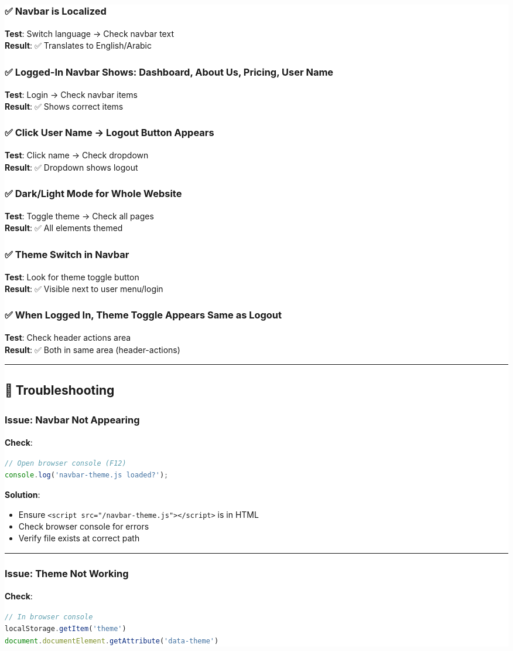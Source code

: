 ### ✅ Navbar is Localized
**Test**: Switch language → Check navbar text  
**Result**: ✅ Translates to English/Arabic

### ✅ Logged-In Navbar Shows: Dashboard, About Us, Pricing, User Name
**Test**: Login → Check navbar items  
**Result**: ✅ Shows correct items

### ✅ Click User Name → Logout Button Appears
**Test**: Click name → Check dropdown  
**Result**: ✅ Dropdown shows logout

### ✅ Dark/Light Mode for Whole Website
**Test**: Toggle theme → Check all pages  
**Result**: ✅ All elements themed

### ✅ Theme Switch in Navbar
**Test**: Look for theme toggle button  
**Result**: ✅ Visible next to user menu/login

### ✅ When Logged In, Theme Toggle Appears Same as Logout
**Test**: Check header actions area  
**Result**: ✅ Both in same area (header-actions)

---

## 🐛 Troubleshooting

### Issue: Navbar Not Appearing

**Check**:
```javascript
// Open browser console (F12)
console.log('navbar-theme.js loaded?');
```

**Solution**:
- Ensure `<script src="/navbar-theme.js"></script>` is in HTML
- Check browser console for errors
- Verify file exists at correct path

---

### Issue: Theme Not Working

**Check**:
```javascript
// In browser console
localStorage.getItem('theme')
document.documentElement.getAttribute('data-theme')
```
